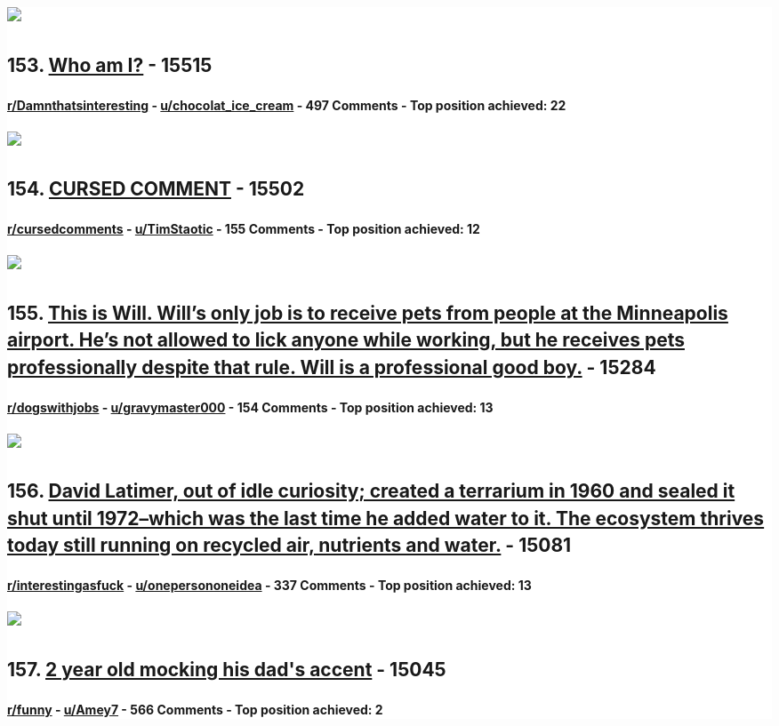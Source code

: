 <a href="https://i.redd.it/lnhgt1z2ci741.jpg"><img src="https://b.thumbs.redditmedia.com/42teytE-EJiMOAWKtWr2h47YmEeqAF6mNd36iOo2A1Y.jpg"></img></a>

## 153. [Who am I?](http://reddit.com/r/Damnthatsinteresting/comments/ehaz1p/who_am_i/) - 15515
#### [r/Damnthatsinteresting](http://reddit.com/r/Damnthatsinteresting) - [u/chocolat_ice_cream](http://reddit.com/u/chocolat_ice_cream) - 497 Comments - Top position achieved: 22

<a href="https://i.redd.it/7gp171gctm741.jpg"><img src="https://b.thumbs.redditmedia.com/lijOxHsqTkqIkLolSxkPl4E_9JvsdWV8hdkiydy9yzM.jpg"></img></a>

## 154. [CURSED COMMENT](http://reddit.com/r/cursedcomments/comments/eh3fns/cursed_comment/) - 15502
#### [r/cursedcomments](http://reddit.com/r/cursedcomments) - [u/TimStaotic](http://reddit.com/u/TimStaotic) - 155 Comments - Top position achieved: 12

<a href="https://i.redd.it/8pi2xwr24j741.jpg"><img src="https://b.thumbs.redditmedia.com/2vdoxbk-XtUulzs_LQkm4Lg8f1y6EubgQT-b3Zzzlgk.jpg"></img></a>

## 155. [This is Will. Will’s only job is to receive pets from people at the Minneapolis airport. He’s not allowed to lick anyone while working, but he receives pets professionally despite that rule. Will is a professional good boy.](http://reddit.com/r/dogswithjobs/comments/ehbdwb/this_is_will_wills_only_job_is_to_receive_pets/) - 15284
#### [r/dogswithjobs](http://reddit.com/r/dogswithjobs) - [u/gravymaster000](http://reddit.com/u/gravymaster000) - 154 Comments - Top position achieved: 13

<a href="https://i.redd.it/r3b4dyqqym741.jpg"><img src="https://b.thumbs.redditmedia.com/O8fosEqFysG4sai9LKNiPS6gWjVeiZSsYnneuRpGPYQ.jpg"></img></a>

## 156. [David Latimer, out of idle curiosity; created a terrarium in 1960 and sealed it shut until 1972–which was the last time he added water to it. The ecosystem thrives today still running on recycled air, nutrients and water.](http://reddit.com/r/interestingasfuck/comments/eh0msq/david_latimer_out_of_idle_curiosity_created_a/) - 15081
#### [r/interestingasfuck](http://reddit.com/r/interestingasfuck) - [u/onepersononeidea](http://reddit.com/u/onepersononeidea) - 337 Comments - Top position achieved: 13

<a href="https://i.redd.it/ptf61lgymh741.jpg"><img src="https://b.thumbs.redditmedia.com/7B3Waa1FUjSIX2qLPFmaEVAvIRyICl2WmHMnVwqKEZI.jpg"></img></a>

## 157. [2 year old mocking his dad's accent](http://reddit.com/r/funny/comments/eh5asu/2_year_old_mocking_his_dads_accent/) - 15045
#### [r/funny](http://reddit.com/r/funny) - [u/Amey7](http://reddit.com/u/Amey7) - 566 Comments - Top position achieved: 2

